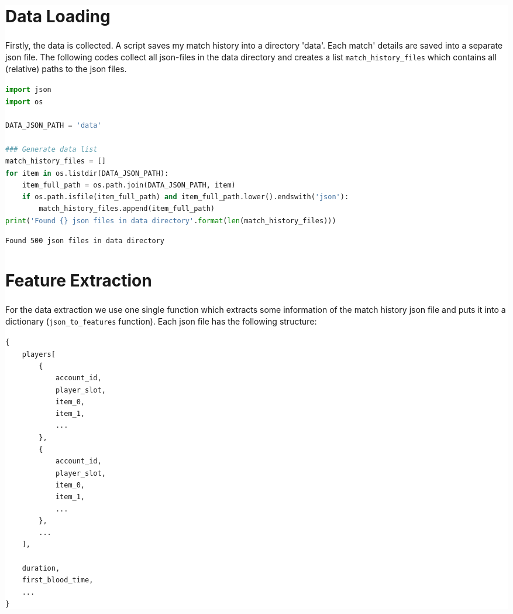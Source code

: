 
# Data Loading

Firstly, the data is collected. A script saves my match history into a directory 'data'. Each match' details are saved into a separate json file. The following codes collect all json-files in the data directory and creates a list `match_history_files`  which contains all (relative) paths to the json files.


```python
import json
import os

DATA_JSON_PATH = 'data'

### Generate data list
match_history_files = []
for item in os.listdir(DATA_JSON_PATH):
    item_full_path = os.path.join(DATA_JSON_PATH, item)
    if os.path.isfile(item_full_path) and item_full_path.lower().endswith('json'):
        match_history_files.append(item_full_path)
print('Found {} json files in data directory'.format(len(match_history_files)))
```

    Found 500 json files in data directory
    

# Feature Extraction

For the data extraction we use one single function which extracts some information of the match history json file and puts it into a dictionary (`json_to_features` function). Each json file has the following structure:

    {
        players[
            {
                account_id,
                player_slot,
                item_0,
                item_1,
                ...
            },
            {
                account_id,
                player_slot,
                item_0,
                item_1,
                ...
            },
            ...
        ],
        
        duration,
        first_blood_time,
        ...
    }
